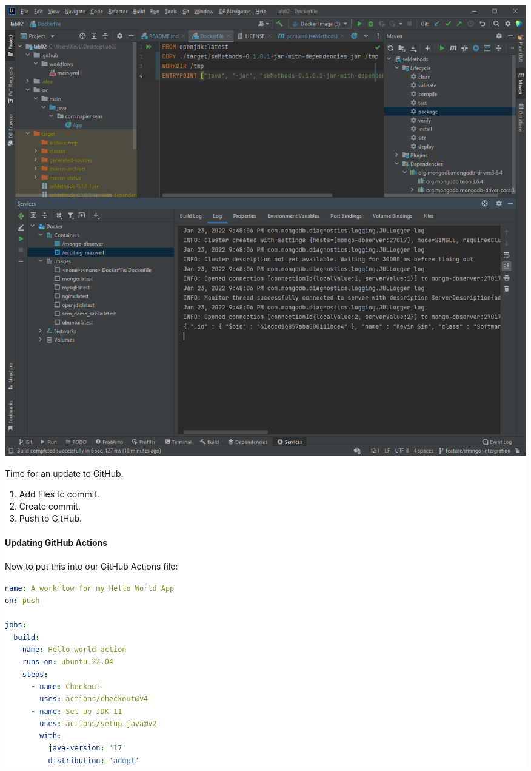 ![Container Logs](img/containerlogs.png)


Time for an update to GitHub. 

1. Add files to commit.
2. Create commit.
3. Push to GitHub.

#### Updating GitHub Actions

Now to put this into our GitHub Actions file:

```yml
name: A workflow for my Hello World App
on: push

jobs:
  build:
    name: Hello world action
    runs-on: ubuntu-22.04
    steps:
      - name: Checkout
        uses: actions/checkout@v4
      - name: Set up JDK 11
        uses: actions/setup-java@v2
        with:
          java-version: '17'
          distribution: 'adopt'
```